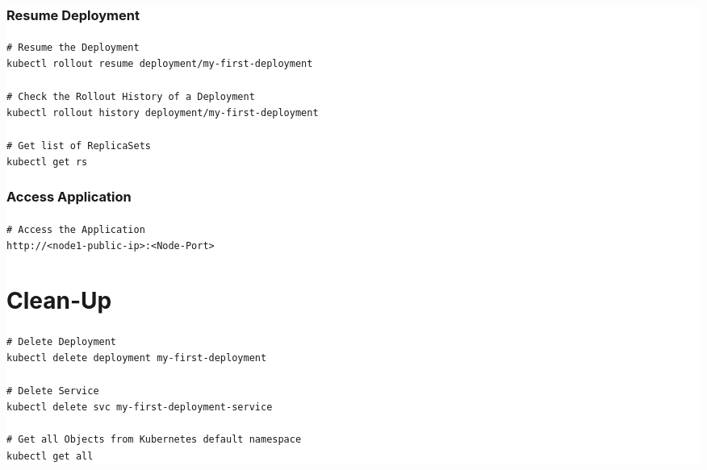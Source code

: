 ```
```
### Resume Deployment 
```
# Resume the Deployment
kubectl rollout resume deployment/my-first-deployment

# Check the Rollout History of a Deployment
kubectl rollout history deployment/my-first-deployment  

# Get list of ReplicaSets
kubectl get rs
```
### Access Application
```
# Access the Application 
http://<node1-public-ip>:<Node-Port>
```


# Clean-Up
```
# Delete Deployment
kubectl delete deployment my-first-deployment

# Delete Service
kubectl delete svc my-first-deployment-service

# Get all Objects from Kubernetes default namespace
kubectl get all
```





